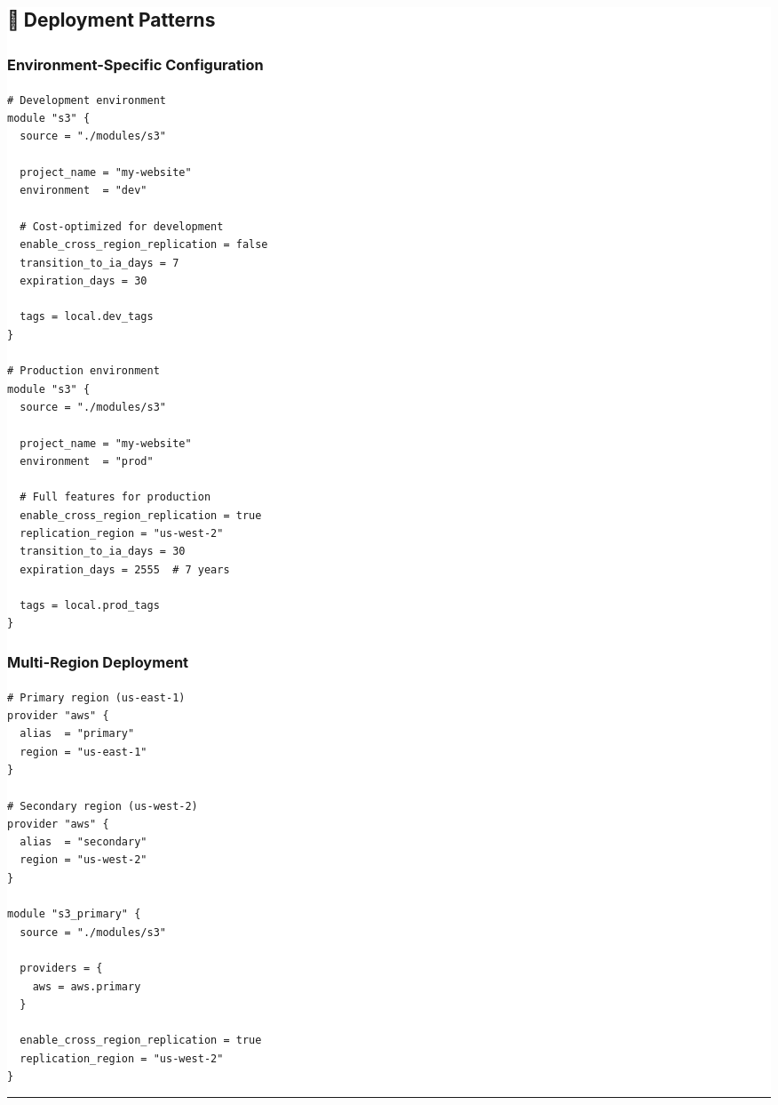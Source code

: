
## 🚀 Deployment Patterns

### Environment-Specific Configuration
```hcl
# Development environment
module "s3" {
  source = "./modules/s3"
  
  project_name = "my-website"
  environment  = "dev"
  
  # Cost-optimized for development
  enable_cross_region_replication = false
  transition_to_ia_days = 7
  expiration_days = 30
  
  tags = local.dev_tags
}

# Production environment
module "s3" {
  source = "./modules/s3"
  
  project_name = "my-website"
  environment  = "prod"
  
  # Full features for production
  enable_cross_region_replication = true
  replication_region = "us-west-2"
  transition_to_ia_days = 30
  expiration_days = 2555  # 7 years
  
  tags = local.prod_tags
}
```

### Multi-Region Deployment
```hcl
# Primary region (us-east-1)
provider "aws" {
  alias  = "primary"
  region = "us-east-1"
}

# Secondary region (us-west-2)  
provider "aws" {
  alias  = "secondary"
  region = "us-west-2"
}

module "s3_primary" {
  source = "./modules/s3"
  
  providers = {
    aws = aws.primary
  }
  
  enable_cross_region_replication = true
  replication_region = "us-west-2"
}
```

---